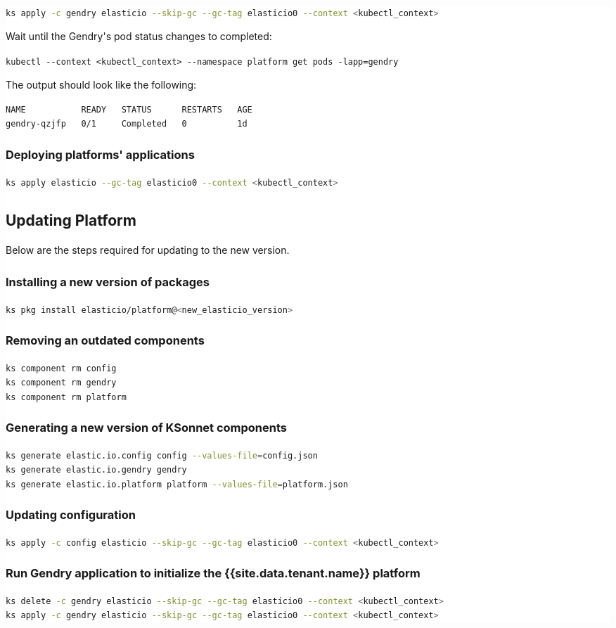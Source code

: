 ```bash
ks apply -c gendry elasticio --skip-gc --gc-tag elasticio0 --context <kubectl_context>
```
Wait until the Gendry's pod status changes to completed:

`kubectl --context <kubectl_context> --namespace platform get pods -lapp=gendry`

The output should look like the following:
```
NAME           READY   STATUS      RESTARTS   AGE
gendry-qzjfp   0/1     Completed   0          1d
```

### Deploying platforms' applications

```bash
ks apply elasticio --gc-tag elasticio0 --context <kubectl_context>
```

## Updating Platform

Below are the steps required for updating to the new version.

### Installing a new version of packages

```bash
ks pkg install elasticio/platform@<new_elasticio_version>
```

### Removing an outdated components

```bash
ks component rm config
ks component rm gendry
ks component rm platform
```

### Generating a new version of KSonnet components

```bash
ks generate elastic.io.config config --values-file=config.json
ks generate elastic.io.gendry gendry
ks generate elastic.io.platform platform --values-file=platform.json
```

### Updating configuration

```bash
ks apply -c config elasticio --skip-gc --gc-tag elasticio0 --context <kubectl_context>
```

### Run Gendry application to initialize the {{site.data.tenant.name}} platform

```bash
ks delete -c gendry elasticio --skip-gc --gc-tag elasticio0 --context <kubectl_context>
ks apply -c gendry elasticio --skip-gc --gc-tag elasticio0 --context <kubectl_context>
```

